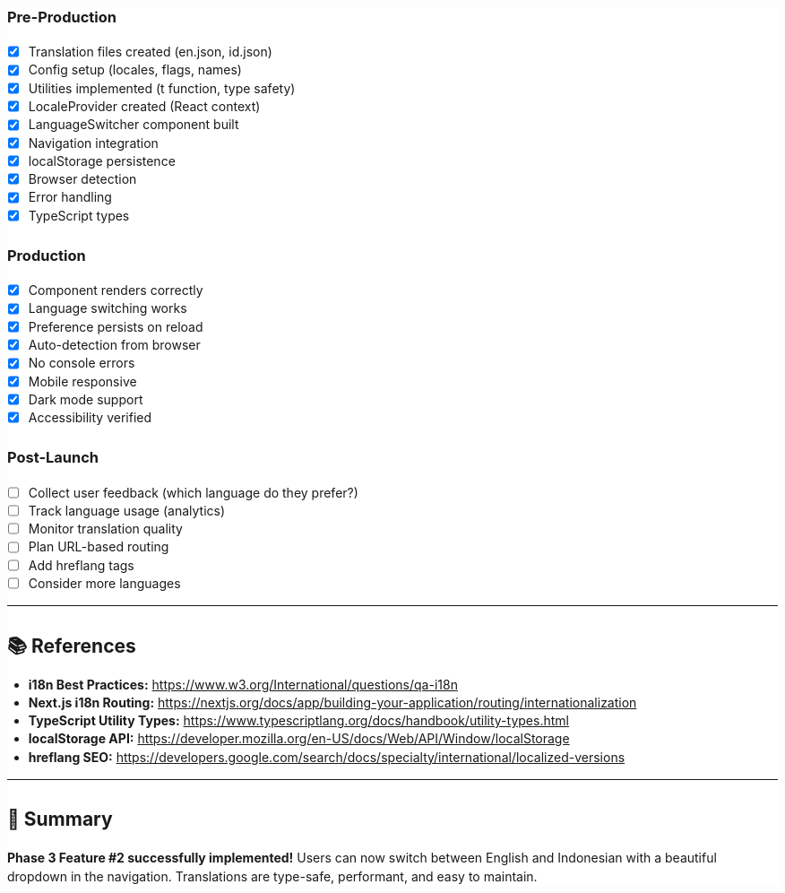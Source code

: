 ### Pre-Production

- [x] Translation files created (en.json, id.json)
- [x] Config setup (locales, flags, names)
- [x] Utilities implemented (t function, type safety)
- [x] LocaleProvider created (React context)
- [x] LanguageSwitcher component built
- [x] Navigation integration
- [x] localStorage persistence
- [x] Browser detection
- [x] Error handling
- [x] TypeScript types

### Production

- [x] Component renders correctly
- [x] Language switching works
- [x] Preference persists on reload
- [x] Auto-detection from browser
- [x] No console errors
- [x] Mobile responsive
- [x] Dark mode support
- [x] Accessibility verified

### Post-Launch

- [ ] Collect user feedback (which language do they prefer?)
- [ ] Track language usage (analytics)
- [ ] Monitor translation quality
- [ ] Plan URL-based routing
- [ ] Add hreflang tags
- [ ] Consider more languages

---

## 📚 References

- **i18n Best Practices:** https://www.w3.org/International/questions/qa-i18n
- **Next.js i18n Routing:** https://nextjs.org/docs/app/building-your-application/routing/internationalization
- **TypeScript Utility Types:** https://www.typescriptlang.org/docs/handbook/utility-types.html
- **localStorage API:** https://developer.mozilla.org/en-US/docs/Web/API/Window/localStorage
- **hreflang SEO:** https://developers.google.com/search/docs/specialty/international/localized-versions

---

## 🎉 Summary

**Phase 3 Feature #2 successfully implemented!** Users can now switch between English and Indonesian with a beautiful dropdown in the navigation. Translations are type-safe, performant, and easy to maintain.
